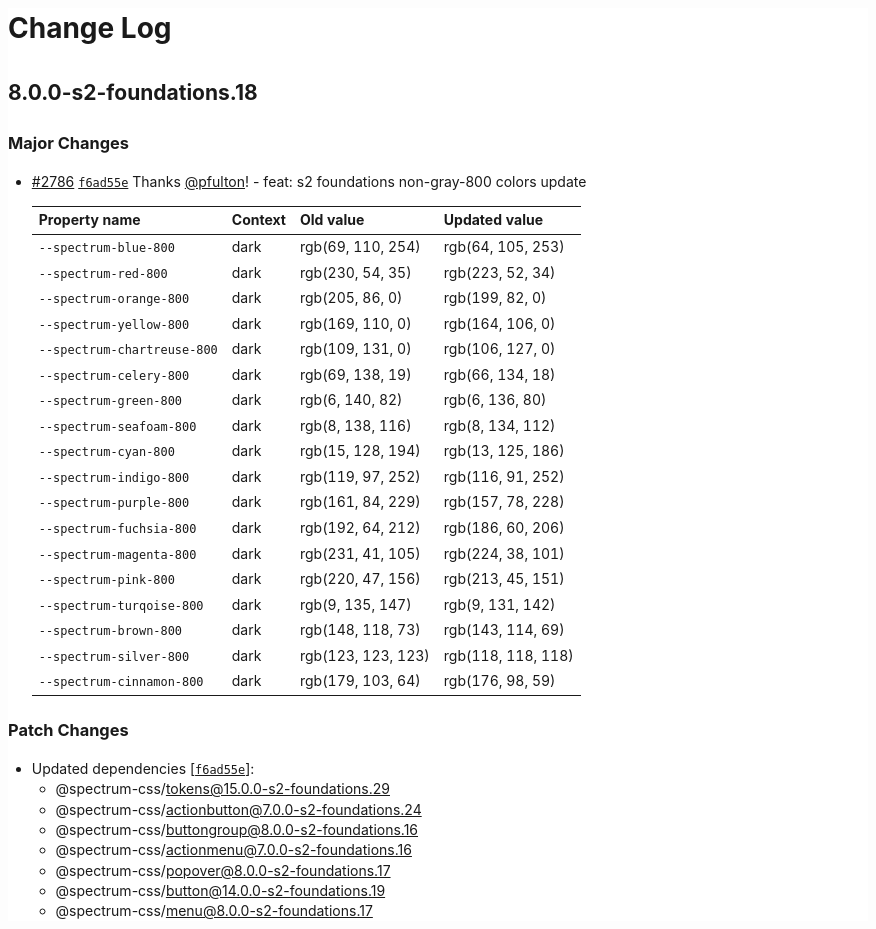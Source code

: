 # Change Log

## 8.0.0-s2-foundations.18

### Major Changes

- [#2786](https://github.com/adobe/spectrum-css/pull/2786) [`f6ad55e`](https://github.com/adobe/spectrum-css/commit/f6ad55eea019f2d6c583a71b6652995a1c7c7a55) Thanks [@pfulton](https://github.com/pfulton)! - feat: s2 foundations non-gray-800 colors update

  | Property name               | Context | Old value          | Updated value      |
  | --------------------------- | ------- | ------------------ | ------------------ |
  | `--spectrum-blue-800`       | dark    | rgb(69, 110, 254)  | rgb(64, 105, 253)  |
  | `--spectrum-red-800`        | dark    | rgb(230, 54, 35)   | rgb(223, 52, 34)   |
  | `--spectrum-orange-800`     | dark    | rgb(205, 86, 0)    | rgb(199, 82, 0)    |
  | `--spectrum-yellow-800`     | dark    | rgb(169, 110, 0)   | rgb(164, 106, 0)   |
  | `--spectrum-chartreuse-800` | dark    | rgb(109, 131, 0)   | rgb(106, 127, 0)   |
  | `--spectrum-celery-800`     | dark    | rgb(69, 138, 19)   | rgb(66, 134, 18)   |
  | `--spectrum-green-800`      | dark    | rgb(6, 140, 82)    | rgb(6, 136, 80)    |
  | `--spectrum-seafoam-800`    | dark    | rgb(8, 138, 116)   | rgb(8, 134, 112)   |
  | `--spectrum-cyan-800`       | dark    | rgb(15, 128, 194)  | rgb(13, 125, 186)  |
  | `--spectrum-indigo-800`     | dark    | rgb(119, 97, 252)  | rgb(116, 91, 252)  |
  | `--spectrum-purple-800`     | dark    | rgb(161, 84, 229)  | rgb(157, 78, 228)  |
  | `--spectrum-fuchsia-800`    | dark    | rgb(192, 64, 212)  | rgb(186, 60, 206)  |
  | `--spectrum-magenta-800`    | dark    | rgb(231, 41, 105)  | rgb(224, 38, 101)  |
  | `--spectrum-pink-800`       | dark    | rgb(220, 47, 156)  | rgb(213, 45, 151)  |
  | `--spectrum-turqoise-800`   | dark    | rgb(9, 135, 147)   | rgb(9, 131, 142)   |
  | `--spectrum-brown-800`      | dark    | rgb(148, 118, 73)  | rgb(143, 114, 69)  |
  | `--spectrum-silver-800`     | dark    | rgb(123, 123, 123) | rgb(118, 118, 118) |
  | `--spectrum-cinnamon-800`   | dark    | rgb(179, 103, 64)  | rgb(176, 98, 59)   |

### Patch Changes

- Updated dependencies [[`f6ad55e`](https://github.com/adobe/spectrum-css/commit/f6ad55eea019f2d6c583a71b6652995a1c7c7a55)]:
  - @spectrum-css/tokens@15.0.0-s2-foundations.29
  - @spectrum-css/actionbutton@7.0.0-s2-foundations.24
  - @spectrum-css/buttongroup@8.0.0-s2-foundations.16
  - @spectrum-css/actionmenu@7.0.0-s2-foundations.16
  - @spectrum-css/popover@8.0.0-s2-foundations.17
  - @spectrum-css/button@14.0.0-s2-foundations.19
  - @spectrum-css/menu@8.0.0-s2-foundations.17
